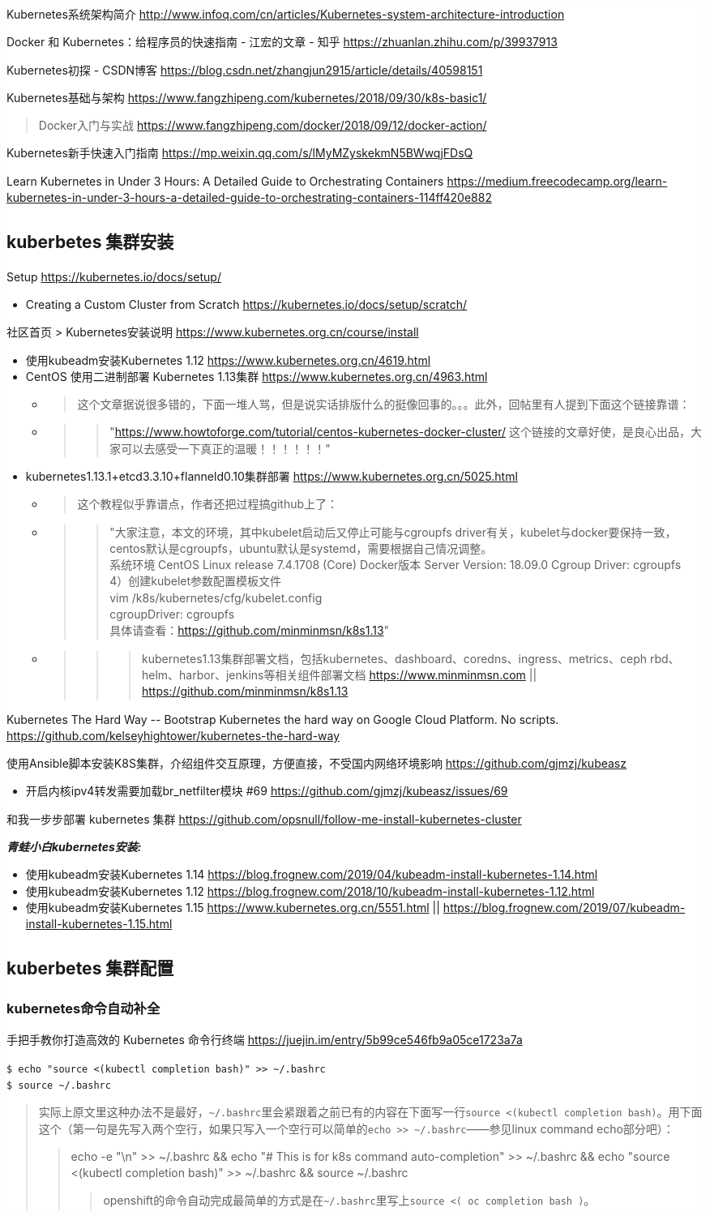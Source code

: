 Kubernetes系统架构简介 http://www.infoq.com/cn/articles/Kubernetes-system-architecture-introduction

Docker 和 Kubernetes：给程序员的快速指南 - 江宏的文章 - 知乎 https://zhuanlan.zhihu.com/p/39937913

Kubernetes初探 - CSDN博客 https://blog.csdn.net/zhangjun2915/article/details/40598151

Kubernetes基础与架构 https://www.fangzhipeng.com/kubernetes/2018/09/30/k8s-basic1/
> Docker入门与实战 https://www.fangzhipeng.com/docker/2018/09/12/docker-action/

Kubernetes新手快速入门指南 https://mp.weixin.qq.com/s/lMyMZyskekmN5BWwqjFDsQ

Learn Kubernetes in Under 3 Hours: A Detailed Guide to Orchestrating Containers https://medium.freecodecamp.org/learn-kubernetes-in-under-3-hours-a-detailed-guide-to-orchestrating-containers-114ff420e882

## kuberbetes 集群安装

Setup https://kubernetes.io/docs/setup/
- Creating a Custom Cluster from Scratch https://kubernetes.io/docs/setup/scratch/
  
社区首页 > Kubernetes安装说明 https://www.kubernetes.org.cn/course/install
- 使用kubeadm安装Kubernetes 1.12 https://www.kubernetes.org.cn/4619.html
- CentOS 使用二进制部署 Kubernetes 1.13集群 https://www.kubernetes.org.cn/4963.html
  * > 这个文章据说很多错的，下面一堆人骂，但是说实话排版什么的挺像回事的。。。此外，回帖里有人提到下面这个链接靠谱：
  * >> "https://www.howtoforge.com/tutorial/centos-kubernetes-docker-cluster/ 这个链接的文章好使，是良心出品，大家可以去感受一下真正的温暖！！！！！！"
- kubernetes1.13.1+etcd3.3.10+flanneld0.10集群部署 https://www.kubernetes.org.cn/5025.html
  * > 这个教程似乎靠谱点，作者还把过程搞github上了：
  * >> "大家注意，本文的环境，其中kubelet启动后又停止可能与cgroupfs driver有关，kubelet与docker要保持一致，centos默认是cgroupfs，ubuntu默认是systemd，需要根据自己情况调整。 <br> 系统环境 CentOS Linux release 7.4.1708 (Core) Docker版本 Server Version: 18.09.0 Cgroup Driver: cgroupfs <br> 4）创建kubelet参数配置模板文件 <br> vim /k8s/kubernetes/cfg/kubelet.config <br> cgroupDriver: cgroupfs <br> 具体请查看：https://github.com/minminmsn/k8s1.13"
  * >>> kubernetes1.13集群部署文档，包括kubernetes、dashboard、coredns、ingress、metrics、ceph rbd、helm、harbor、jenkins等相关组件部署文档 https://www.minminmsn.com || https://github.com/minminmsn/k8s1.13

Kubernetes The Hard Way -- Bootstrap Kubernetes the hard way on Google Cloud Platform. No scripts. https://github.com/kelseyhightower/kubernetes-the-hard-way

使用Ansible脚本安装K8S集群，介绍组件交互原理，方便直接，不受国内网络环境影响 https://github.com/gjmzj/kubeasz
- 开启内核ipv4转发需要加载br_netfilter模块 #69 https://github.com/gjmzj/kubeasz/issues/69

和我一步步部署 kubernetes 集群 https://github.com/opsnull/follow-me-install-kubernetes-cluster

***青蛙小白kubernetes安装:***
- 使用kubeadm安装Kubernetes 1.14 https://blog.frognew.com/2019/04/kubeadm-install-kubernetes-1.14.html
- 使用kubeadm安装Kubernetes 1.12 https://blog.frognew.com/2018/10/kubeadm-install-kubernetes-1.12.html
- 使用kubeadm安装Kubernetes 1.15 https://www.kubernetes.org.cn/5551.html || https://blog.frognew.com/2019/07/kubeadm-install-kubernetes-1.15.html

## kuberbetes 集群配置

### kubernetes命令自动补全

手把手教你打造高效的 Kubernetes 命令行终端 https://juejin.im/entry/5b99ce546fb9a05ce1723a7a
```
$ echo "source <(kubectl completion bash)" >> ~/.bashrc
$ source ~/.bashrc
```
> 实际上原文里这种办法不是最好，`~/.bashrc`里会紧跟着之前已有的内容在下面写一行`source <(kubectl completion bash)`。用下面这个（第一句是先写入两个空行，如果只写入一个空行可以简单的`echo >> ~/.bashrc`——参见linux command echo部分吧）：
>> echo -e "\n" >> ~/.bashrc && echo "# This is for k8s command auto-completion" >> ~/.bashrc && echo "source <(kubectl completion bash)" >> ~/.bashrc && source ~/.bashrc
>>> openshift的命令自动完成最简单的方式是在`~/.bashrc`里写上`source <( oc completion bash )`。
